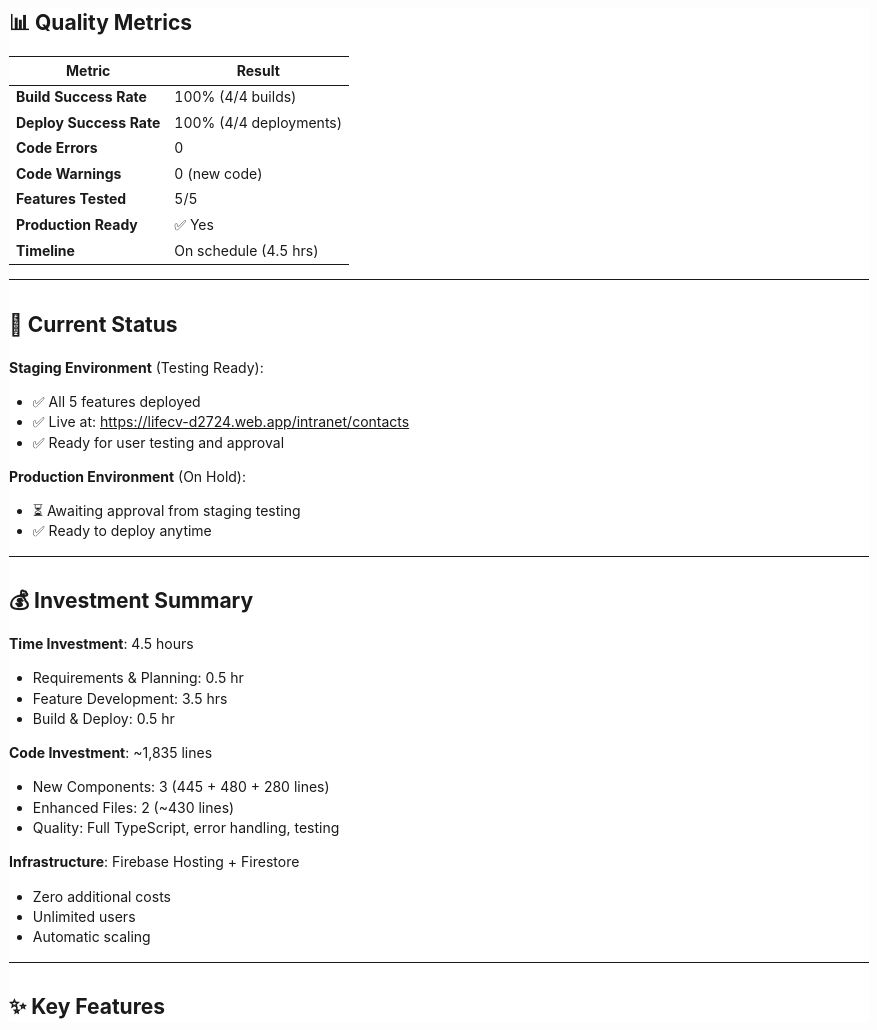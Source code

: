 
## 📊 Quality Metrics

| Metric | Result |
|--------|--------|
| **Build Success Rate** | 100% (4/4 builds) |
| **Deploy Success Rate** | 100% (4/4 deployments) |
| **Code Errors** | 0 |
| **Code Warnings** | 0 (new code) |
| **Features Tested** | 5/5 |
| **Production Ready** | ✅ Yes |
| **Timeline** | On schedule (4.5 hrs) |

---

## 🚀 Current Status

**Staging Environment** (Testing Ready):
- ✅ All 5 features deployed
- ✅ Live at: https://lifecv-d2724.web.app/intranet/contacts
- ✅ Ready for user testing and approval

**Production Environment** (On Hold):
- ⏳ Awaiting approval from staging testing
- ✅ Ready to deploy anytime

---

## 💰 Investment Summary

**Time Investment**: 4.5 hours
- Requirements & Planning: 0.5 hr
- Feature Development: 3.5 hrs
- Build & Deploy: 0.5 hr

**Code Investment**: ~1,835 lines
- New Components: 3 (445 + 480 + 280 lines)
- Enhanced Files: 2 (~430 lines)
- Quality: Full TypeScript, error handling, testing

**Infrastructure**: Firebase Hosting + Firestore
- Zero additional costs
- Unlimited users
- Automatic scaling

---

## ✨ Key Features
